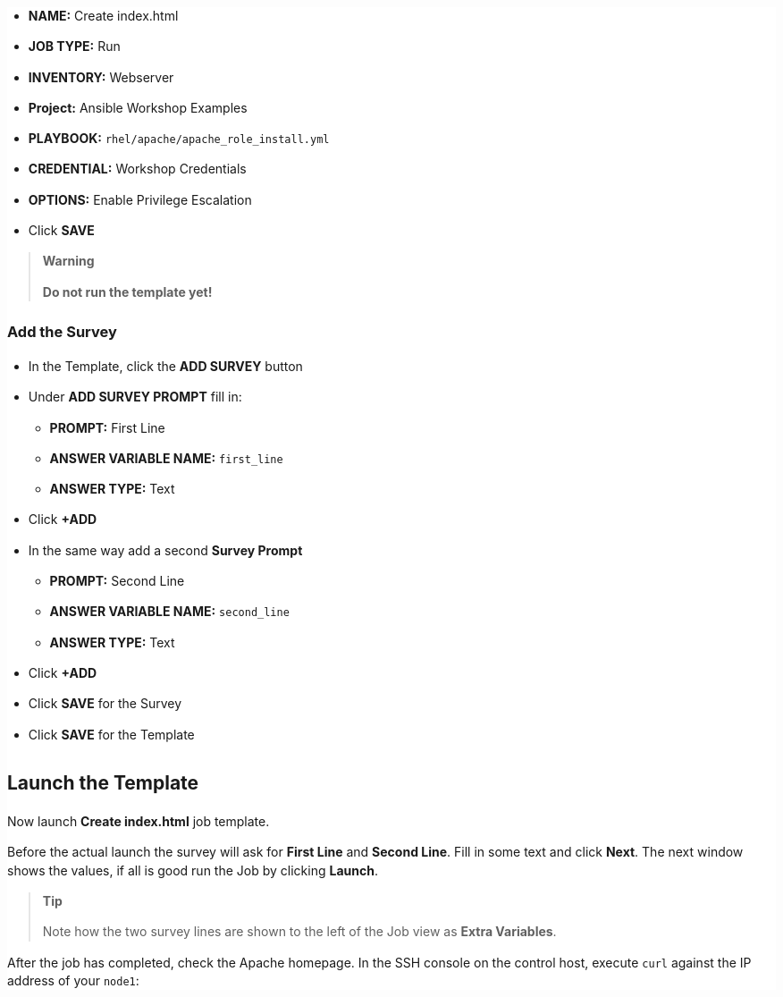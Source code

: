 - **NAME:** Create index.html

- **JOB TYPE:** Run

- **INVENTORY:** Webserver

- **Project:** Ansible Workshop Examples

- **PLAYBOOK:** `rhel/apache/apache_role_install.yml`

- **CREDENTIAL:** Workshop Credentials

- **OPTIONS:** Enable Privilege Escalation

- Click **SAVE**

> **Warning**
>
> **Do not run the template yet!**

### Add the Survey

- In the Template, click the **ADD SURVEY** button

- Under **ADD SURVEY PROMPT** fill in:
  
    - **PROMPT:** First Line
  
    - **ANSWER VARIABLE NAME:** `first_line`
  
    - **ANSWER TYPE:** Text

- Click **+ADD**

- In the same way add a second **Survey Prompt**
  
    - **PROMPT:** Second Line
  
    - **ANSWER VARIABLE NAME:** `second_line`
  
    - **ANSWER TYPE:** Text

- Click **+ADD**

- Click **SAVE** for the Survey

- Click **SAVE** for the Template

## Launch the Template

Now launch **Create index.html** job template.

Before the actual launch the survey will ask for **First Line** and **Second Line**. Fill in some text and click **Next**. The next window shows the values, if all is good run the Job by clicking **Launch**.

> **Tip**
> 
> Note how the two survey lines are shown to the left of the Job view as **Extra Variables**.

After the job has completed, check the Apache homepage. In the SSH console on the control host, execute `curl` against the IP address of your `node1`:
